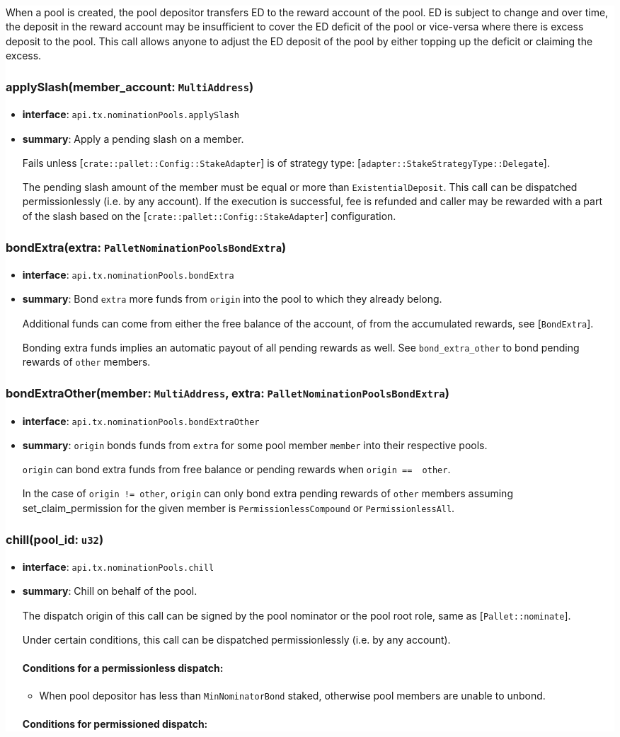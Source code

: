    When a pool is created, the pool depositor transfers ED to the reward account of the  pool. ED is subject to change and over time, the deposit in the reward account may be  insufficient to cover the ED deficit of the pool or vice-versa where there is excess  deposit to the pool. This call allows anyone to adjust the ED deposit of the  pool by either topping up the deficit or claiming the excess. 
 
### applySlash(member_account: `MultiAddress`)
- **interface**: `api.tx.nominationPools.applySlash`
- **summary**:    Apply a pending slash on a member. 

   Fails unless [`crate::pallet::Config::StakeAdapter`] is of strategy type:  [`adapter::StakeStrategyType::Delegate`]. 

   The pending slash amount of the member must be equal or more than `ExistentialDeposit`.  This call can be dispatched permissionlessly (i.e. by any account). If the execution  is successful, fee is refunded and caller may be rewarded with a part of the slash  based on the [`crate::pallet::Config::StakeAdapter`] configuration. 
 
### bondExtra(extra: `PalletNominationPoolsBondExtra`)
- **interface**: `api.tx.nominationPools.bondExtra`
- **summary**:    Bond `extra` more funds from `origin` into the pool to which they already belong. 

   Additional funds can come from either the free balance of the account, of from the  accumulated rewards, see [`BondExtra`]. 

   Bonding extra funds implies an automatic payout of all pending rewards as well.  See `bond_extra_other` to bond pending rewards of `other` members. 
 
### bondExtraOther(member: `MultiAddress`, extra: `PalletNominationPoolsBondExtra`)
- **interface**: `api.tx.nominationPools.bondExtraOther`
- **summary**:    `origin` bonds funds from `extra` for some pool member `member` into their respective  pools. 

   `origin` can bond extra funds from free balance or pending rewards when `origin ==  other`. 

   In the case of `origin != other`, `origin` can only bond extra pending rewards of  `other` members assuming set_claim_permission for the given member is  `PermissionlessCompound` or `PermissionlessAll`. 
 
### chill(pool_id: `u32`)
- **interface**: `api.tx.nominationPools.chill`
- **summary**:    Chill on behalf of the pool. 

   The dispatch origin of this call can be signed by the pool nominator or the pool  root role, same as [`Pallet::nominate`]. 

   Under certain conditions, this call can be dispatched permissionlessly (i.e. by any  account). 

   #### Conditions for a permissionless dispatch: 

  * When pool depositor has less than `MinNominatorBond` staked, otherwise  pool members are unable to unbond. 

   #### Conditions for permissioned dispatch: 


   [`transfer_allow_death`]: struct.Pallet.html#method.transfer 
   [`transfer_allow_death`]: struct.Pallet.html#method.transfer 